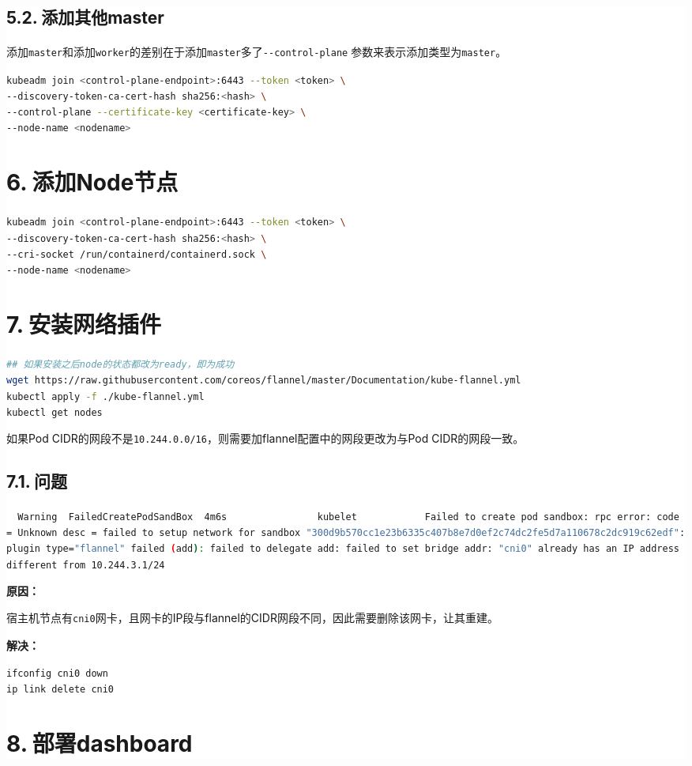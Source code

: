 ## 5.2. 添加其他master

添加`master`和添加`worker`的差别在于添加`master`多了`--control-plane` 参数来表示添加类型为`master`。

```bash
kubeadm join <control-plane-endpoint>:6443 --token <token> \
--discovery-token-ca-cert-hash sha256:<hash> \
--control-plane --certificate-key <certificate-key> \
--node-name <nodename>
```

# 6. 添加Node节点

```bash
kubeadm join <control-plane-endpoint>:6443 --token <token> \
--discovery-token-ca-cert-hash sha256:<hash> \
--cri-socket /run/containerd/containerd.sock \
--node-name <nodename>
```

# 7. 安装网络插件

```bash
## 如果安装之后node的状态都改为ready，即为成功
wget https://raw.githubusercontent.com/coreos/flannel/master/Documentation/kube-flannel.yml
kubectl apply -f ./kube-flannel.yml
kubectl get nodes
```

如果Pod CIDR的网段不是`10.244.0.0/16`，则需要加flannel配置中的网段更改为与Pod CIDR的网段一致。

## 7.1. 问题

```bash
  Warning  FailedCreatePodSandBox  4m6s                kubelet            Failed to create pod sandbox: rpc error: code = Unknown desc = failed to setup network for sandbox "300d9b570cc1e23b6335c407b8e7d0ef2c74dc2fe5d7a110678c2dc919c62edf": plugin type="flannel" failed (add): failed to delegate add: failed to set bridge addr: "cni0" already has an IP address different from 10.244.3.1/24
```

**原因：**

宿主机节点有`cni0`网卡，且网卡的IP段与flannel的CIDR网段不同，因此需要删除该网卡，让其重建。

**解决：**

```bash
ifconfig cni0 down    
ip link delete cni0
```

# 8. 部署dashboard
